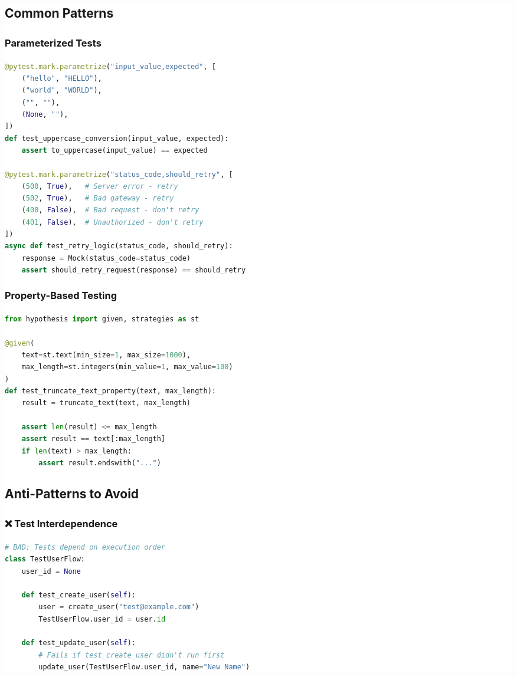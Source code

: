 ## Common Patterns

### Parameterized Tests
```python
@pytest.mark.parametrize("input_value,expected", [
    ("hello", "HELLO"),
    ("world", "WORLD"),
    ("", ""),
    (None, ""),
])
def test_uppercase_conversion(input_value, expected):
    assert to_uppercase(input_value) == expected

@pytest.mark.parametrize("status_code,should_retry", [
    (500, True),   # Server error - retry
    (502, True),   # Bad gateway - retry
    (400, False),  # Bad request - don't retry
    (401, False),  # Unauthorized - don't retry
])
async def test_retry_logic(status_code, should_retry):
    response = Mock(status_code=status_code)
    assert should_retry_request(response) == should_retry
```

### Property-Based Testing
```python
from hypothesis import given, strategies as st

@given(
    text=st.text(min_size=1, max_size=1000),
    max_length=st.integers(min_value=1, max_value=100)
)
def test_truncate_text_property(text, max_length):
    result = truncate_text(text, max_length)
    
    assert len(result) <= max_length
    assert result == text[:max_length]
    if len(text) > max_length:
        assert result.endswith("...")
```

## Anti-Patterns to Avoid

### ❌ Test Interdependence
```python
# BAD: Tests depend on execution order
class TestUserFlow:
    user_id = None
    
    def test_create_user(self):
        user = create_user("test@example.com")
        TestUserFlow.user_id = user.id
    
    def test_update_user(self):
        # Fails if test_create_user didn't run first
        update_user(TestUserFlow.user_id, name="New Name")
```
